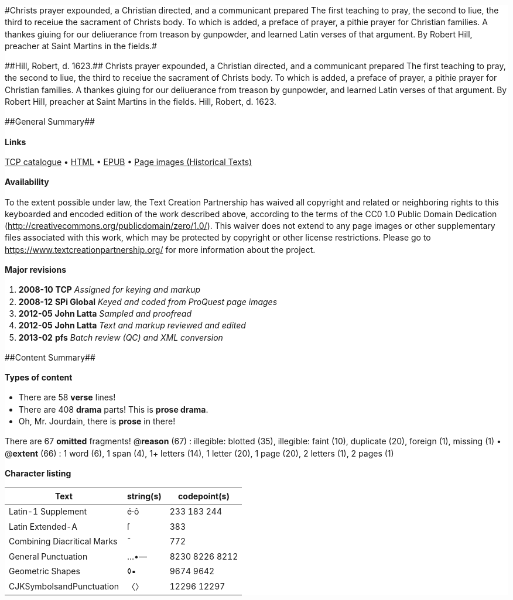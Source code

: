 #Christs prayer expounded, a Christian directed, and a communicant prepared The first teaching to pray, the second to liue, the third to receiue the sacrament of Christs body. To which is added, a preface of prayer, a pithie prayer for Christian families. A thankes giuing for our deliuerance from treason by gunpowder, and learned Latin verses of that argument. By Robert Hill, preacher at Saint Martins in the fields.#

##Hill, Robert, d. 1623.##
Christs prayer expounded, a Christian directed, and a communicant prepared The first teaching to pray, the second to liue, the third to receiue the sacrament of Christs body. To which is added, a preface of prayer, a pithie prayer for Christian families. A thankes giuing for our deliuerance from treason by gunpowder, and learned Latin verses of that argument. By Robert Hill, preacher at Saint Martins in the fields.
Hill, Robert, d. 1623.

##General Summary##

**Links**

[TCP catalogue](http://www.ota.ox.ac.uk/tcp/)  • 
[HTML](http://tei.it.ox.ac.uk/tcp/Texts-HTML/free/A03/A03354.html)  • 
[EPUB](http://tei.it.ox.ac.uk/tcp/Texts-EPUB/free/A03/A03354.epub) • 
[Page images (Historical Texts)](https://historicaltexts.jisc.ac.uk/eebo-99854262e)

**Availability**

To the extent possible under law, the Text Creation Partnership has waived all copyright and related or neighboring rights to this keyboarded and encoded edition of the work described above, according to the terms of the CC0 1.0 Public Domain Dedication (http://creativecommons.org/publicdomain/zero/1.0/). This waiver does not extend to any page images or other supplementary files associated with this work, which may be protected by copyright or other license restrictions. Please go to https://www.textcreationpartnership.org/ for more information about the project.

**Major revisions**

1. __2008-10__ __TCP__ *Assigned for keying and markup*
1. __2008-12__ __SPi Global__ *Keyed and coded from ProQuest page images*
1. __2012-05__ __John Latta__ *Sampled and proofread*
1. __2012-05__ __John Latta__ *Text and markup reviewed and edited*
1. __2013-02__ __pfs__ *Batch review (QC) and XML conversion*

##Content Summary##

**Types of content**

  * There are 58 **verse** lines!
  * There are 408 **drama** parts! This is **prose drama**.
  * Oh, Mr. Jourdain, there is **prose** in there!

There are 67 **omitted** fragments! 
 @__reason__ (67) : illegible: blotted (35), illegible: faint (10), duplicate (20), foreign (1), missing (1)  •  @__extent__ (66) : 1 word (6), 1 span (4), 1+ letters (14), 1 letter (20), 1 page (20), 2 letters (1), 2 pages (1)

**Character listing**


|Text|string(s)|codepoint(s)|
|---|---|---|
|Latin-1 Supplement|é·ô|233 183 244|
|Latin Extended-A|ſ|383|
|Combining             Diacritical Marks|̄|772|
|General Punctuation|…•—|8230 8226 8212|
|Geometric Shapes|◊▪|9674 9642|
|CJKSymbolsandPunctuation|〈〉|12296 12297|
